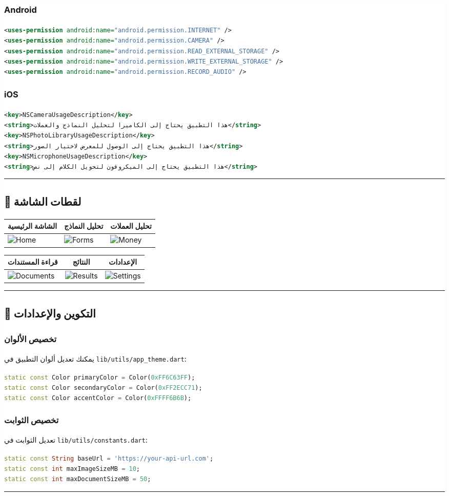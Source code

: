 ### Android
```xml
<uses-permission android:name="android.permission.INTERNET" />
<uses-permission android:name="android.permission.CAMERA" />
<uses-permission android:name="android.permission.READ_EXTERNAL_STORAGE" />
<uses-permission android:name="android.permission.WRITE_EXTERNAL_STORAGE" />
<uses-permission android:name="android.permission.RECORD_AUDIO" />
```

### iOS
```xml
<key>NSCameraUsageDescription</key>
<string>هذا التطبيق يحتاج إلى الكاميرا لتحليل النماذج والعملات</string>
<key>NSPhotoLibraryUsageDescription</key>
<string>هذا التطبيق يحتاج إلى الوصول للمعرض لاختيار الصور</string>
<key>NSMicrophoneUsageDescription</key>
<string>هذا التطبيق يحتاج إلى الميكروفون لتحويل الكلام إلى نص</string>
```

---

## 📸 لقطات الشاشة

<div align="center">

| الشاشة الرئيسية | تحليل النماذج | تحليل العملات |
|----------------|---------------|---------------|
| ![Home](screenshots/home.png) | ![Forms](screenshots/forms.png) | ![Money](screenshots/money.png) |

| قراءة المستندات | النتائج | الإعدادات |
|-----------------|---------|----------|
| ![Documents](screenshots/documents.png) | ![Results](screenshots/results.png) | ![Settings](screenshots/settings.png) |

</div>

---

## 🔧 التكوين والإعدادات

### تخصيص الألوان
يمكنك تعديل ألوان التطبيق في `lib/utils/app_theme.dart`:

```dart
static const Color primaryColor = Color(0xFF6C63FF);
static const Color secondaryColor = Color(0xFF2ECC71);
static const Color accentColor = Color(0xFFFF6B6B);
```

### تخصيص الثوابت
تعديل الثوابت في `lib/utils/constants.dart`:

```dart
static const String baseUrl = 'https://your-api-url.com';
static const int maxImageSizeMB = 10;
static const int maxDocumentSizeMB = 50;
```

---